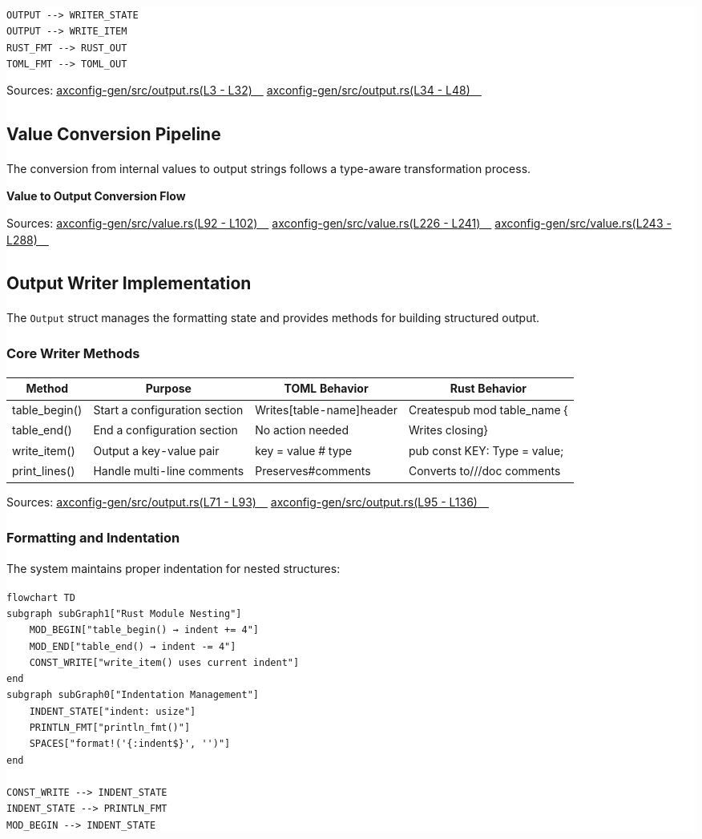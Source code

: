 ```mermaid
OUTPUT --> WRITER_STATE
OUTPUT --> WRITE_ITEM
RUST_FMT --> RUST_OUT
TOML_FMT --> TOML_OUT
```

Sources: [axconfig-gen/src/output.rs(L3 - L32)&emsp;](https://github.com/arceos-org/axconfig-gen/blob/99357274/axconfig-gen/src/output.rs#L3-L32) [axconfig-gen/src/output.rs(L34 - L48)&emsp;](https://github.com/arceos-org/axconfig-gen/blob/99357274/axconfig-gen/src/output.rs#L34-L48)

## Value Conversion Pipeline

The conversion from internal values to output strings follows a type-aware transformation process.

**Value to Output Conversion Flow**

```

```

Sources: [axconfig-gen/src/value.rs(L92 - L102)&emsp;](https://github.com/arceos-org/axconfig-gen/blob/99357274/axconfig-gen/src/value.rs#L92-L102) [axconfig-gen/src/value.rs(L226 - L241)&emsp;](https://github.com/arceos-org/axconfig-gen/blob/99357274/axconfig-gen/src/value.rs#L226-L241) [axconfig-gen/src/value.rs(L243 - L288)&emsp;](https://github.com/arceos-org/axconfig-gen/blob/99357274/axconfig-gen/src/value.rs#L243-L288)

## Output Writer Implementation

The `Output` struct manages the formatting state and provides methods for building structured output.

### Core Writer Methods

|Method|Purpose|TOML Behavior|Rust Behavior|
| --- | --- | --- | --- |
|table_begin()|Start a configuration section|Writes[table-name]header|Createspub mod table_name {|
|table_end()|End a configuration section|No action needed|Writes closing}|
|write_item()|Output a key-value pair|key = value # type|pub const KEY: Type = value;|
|print_lines()|Handle multi-line comments|Preserves#comments|Converts to///doc comments|

Sources: [axconfig-gen/src/output.rs(L71 - L93)&emsp;](https://github.com/arceos-org/axconfig-gen/blob/99357274/axconfig-gen/src/output.rs#L71-L93) [axconfig-gen/src/output.rs(L95 - L136)&emsp;](https://github.com/arceos-org/axconfig-gen/blob/99357274/axconfig-gen/src/output.rs#L95-L136)

### Formatting and Indentation

The system maintains proper indentation for nested structures:

```mermaid
flowchart TD
subgraph subGraph1["Rust Module Nesting"]
    MOD_BEGIN["table_begin() → indent += 4"]
    MOD_END["table_end() → indent -= 4"]
    CONST_WRITE["write_item() uses current indent"]
end
subgraph subGraph0["Indentation Management"]
    INDENT_STATE["indent: usize"]
    PRINTLN_FMT["println_fmt()"]
    SPACES["format!('{:indent$}', '')"]
end

CONST_WRITE --> INDENT_STATE
INDENT_STATE --> PRINTLN_FMT
MOD_BEGIN --> INDENT_STATE
```